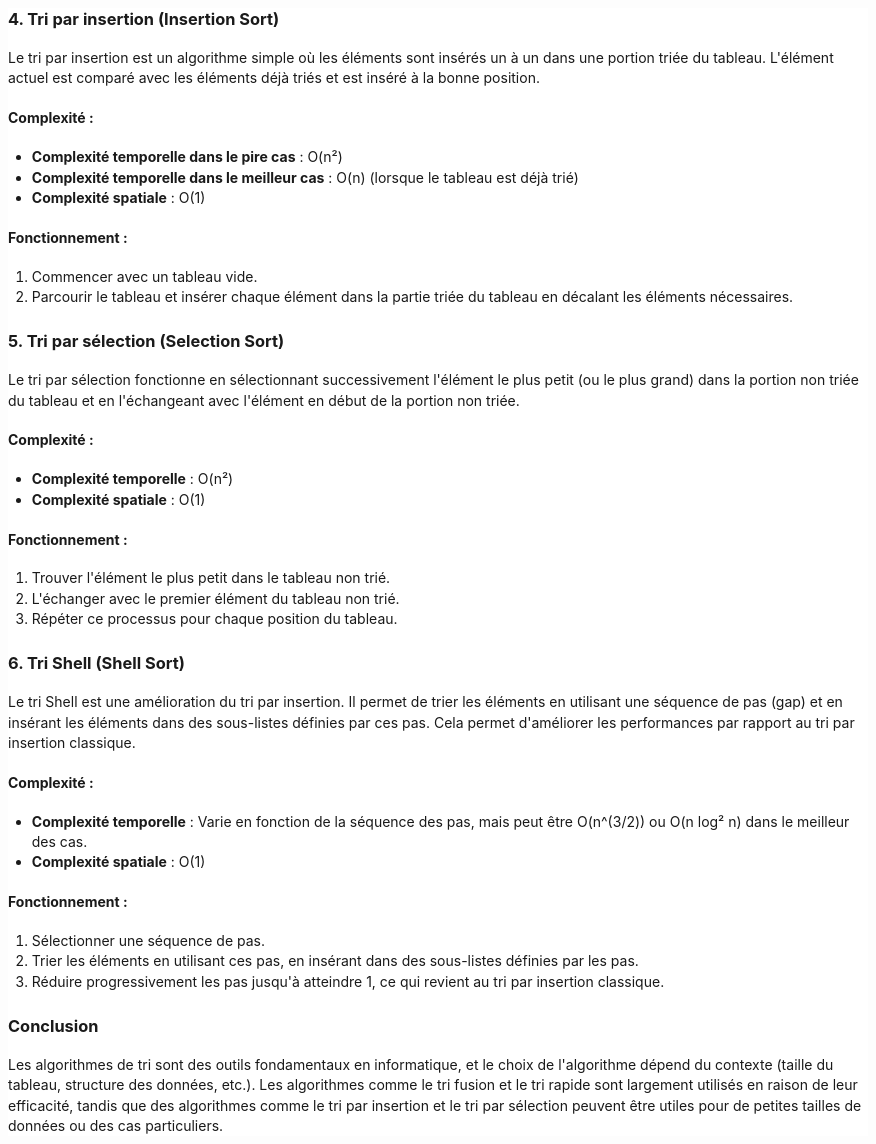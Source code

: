 ### 4. Tri par insertion (Insertion Sort)
Le tri par insertion est un algorithme simple où les éléments sont insérés un à un dans une portion triée du tableau. L'élément actuel est comparé avec les éléments déjà triés et est inséré à la bonne position.

#### Complexité :
- **Complexité temporelle dans le pire cas** : O(n²)
- **Complexité temporelle dans le meilleur cas** : O(n) (lorsque le tableau est déjà trié)
- **Complexité spatiale** : O(1)

#### Fonctionnement :
1. Commencer avec un tableau vide.
2. Parcourir le tableau et insérer chaque élément dans la partie triée du tableau en décalant les éléments nécessaires.

### 5. Tri par sélection (Selection Sort)
Le tri par sélection fonctionne en sélectionnant successivement l'élément le plus petit (ou le plus grand) dans la portion non triée du tableau et en l'échangeant avec l'élément en début de la portion non triée.

#### Complexité :
- **Complexité temporelle** : O(n²)
- **Complexité spatiale** : O(1)

#### Fonctionnement :
1. Trouver l'élément le plus petit dans le tableau non trié.
2. L'échanger avec le premier élément du tableau non trié.
3. Répéter ce processus pour chaque position du tableau.

### 6. Tri Shell (Shell Sort)
Le tri Shell est une amélioration du tri par insertion. Il permet de trier les éléments en utilisant une séquence de pas (gap) et en insérant les éléments dans des sous-listes définies par ces pas. Cela permet d'améliorer les performances par rapport au tri par insertion classique.

#### Complexité :
- **Complexité temporelle** : Varie en fonction de la séquence des pas, mais peut être O(n^(3/2)) ou O(n log² n) dans le meilleur des cas.
- **Complexité spatiale** : O(1)

#### Fonctionnement :
1. Sélectionner une séquence de pas.
2. Trier les éléments en utilisant ces pas, en insérant dans des sous-listes définies par les pas.
3. Réduire progressivement les pas jusqu'à atteindre 1, ce qui revient au tri par insertion classique.

### Conclusion
Les algorithmes de tri sont des outils fondamentaux en informatique, et le choix de l'algorithme dépend du contexte (taille du tableau, structure des données, etc.). Les algorithmes comme le tri fusion et le tri rapide sont largement utilisés en raison de leur efficacité, tandis que des algorithmes comme le tri par insertion et le tri par sélection peuvent être utiles pour de petites tailles de données ou des cas particuliers.
